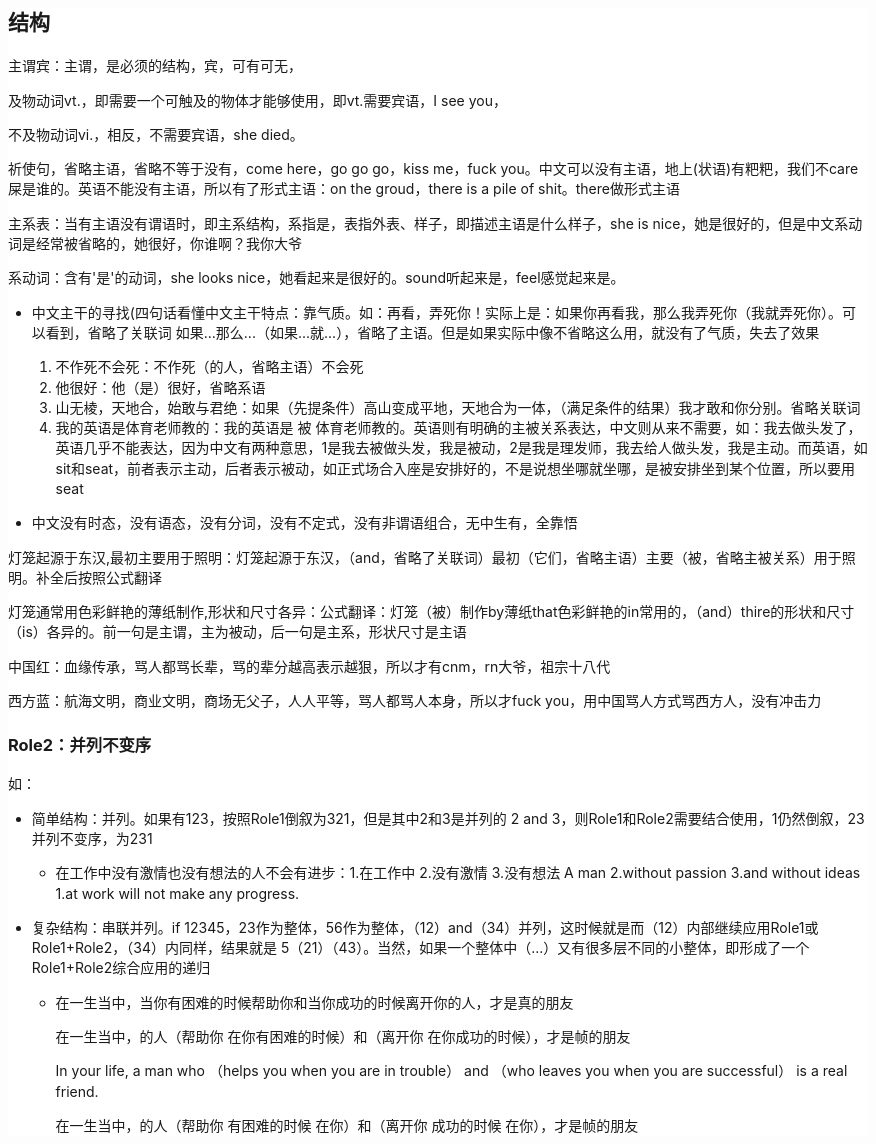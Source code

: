 ## 结构

主谓宾：主谓，是必须的结构，宾，可有可无，

及物动词vt.，即需要一个可触及的物体才能够使用，即vt.需要宾语，I see you，

不及物动词vi.，相反，不需要宾语，she died。

祈使句，省略主语，省略不等于没有，come here，go go go，kiss me，fuck you。中文可以没有主语，地上(状语)有粑粑，我们不care屎是谁的。英语不能没有主语，所以有了形式主语：on the groud，there is a pile of shit。there做形式主语

主系表：当有主语没有谓语时，即主系结构，系指是，表指外表、样子，即描述主语是什么样子，she is nice，她是很好的，但是中文系动词是经常被省略的，她很好，你谁啊？我你大爷

系动词：含有'是'的动词，she looks nice，她看起来是很好的。sound听起来是，feel感觉起来是。

- 中文主干的寻找(四句话看懂中文主干特点：靠气质。如：再看，弄死你！实际上是：如果你再看我，那么我弄死你（我就弄死你）。可以看到，省略了关联词 如果...那么...（如果...就...），省略了主语。但是如果实际中像不省略这么用，就没有了气质，失去了效果
  1. 不作死不会死：不作死（的人，省略主语）不会死
  2. 他很好：他（是）很好，省略系语
  3. 山无棱，天地合，始敢与君绝：如果（先提条件）高山变成平地，天地合为一体，（满足条件的结果）我才敢和你分别。省略关联词
  4. 我的英语是体育老师教的：我的英语是 被 体育老师教的。英语则有明确的主被关系表达，中文则从来不需要，如：我去做头发了，英语几乎不能表达，因为中文有两种意思，1是我去被做头发，我是被动，2是我是理发师，我去给人做头发，我是主动。而英语，如sit和seat，前者表示主动，后者表示被动，如正式场合入座是安排好的，不是说想坐哪就坐哪，是被安排坐到某个位置，所以要用seat

- 中文没有时态，没有语态，没有分词，没有不定式，没有非谓语组合，无中生有，全靠悟

 灯笼起源于东汉,最初主要用于照明：灯笼起源于东汉，（and，省略了关联词）最初（它们，省略主语）主要（被，省略主被关系）用于照明。补全后按照公式翻译

灯笼通常用色彩鲜艳的薄纸制作,形状和尺寸各异：公式翻译：灯笼（被）制作by薄纸that色彩鲜艳的in常用的，（and）thire的形状和尺寸（is）各异的。前一句是主谓，主为被动，后一句是主系，形状尺寸是主语



中国红：血缘传承，骂人都骂长辈，骂的辈分越高表示越狠，所以才有cnm，rn大爷，祖宗十八代

西方蓝：航海文明，商业文明，商场无父子，人人平等，骂人都骂人本身，所以才fuck you，用中国骂人方式骂西方人，没有冲击力





### Role2：并列不变序

如：

- 简单结构：并列。如果有123，按照Role1倒叙为321，但是其中2和3是并列的 2 and 3，则Role1和Role2需要结合使用，1仍然倒叙，23并列不变序，为231

  - 在工作中没有激情也没有想法的人不会有进步：1.在工作中 2.没有激情 3.没有想法
    A man      2.without passion       3.and without ideas      1.at work       will not make any progress.

- 复杂结构：串联并列。if 12345，23作为整体，56作为整体，（12）and（34）并列，这时候就是而（12）内部继续应用Role1或Role1+Role2，（34）内同样，结果就是 5（21）（43）。当然，如果一个整体中（...）又有很多层不同的小整体，即形成了一个Role1+Role2综合应用的递归

  - 在一生当中，当你有困难的时候帮助你和当你成功的时候离开你的人，才是真的朋友 

    在一生当中，的人（帮助你   在你有困难的时候）和（离开你   在你成功的时候），才是帧的朋友

    In your life, a man who （helps you       when you are in trouble） and （who leaves      you when you are successful） is a real friend.

    在一生当中，的人（帮助你   有困难的时候 在你）和（离开你   成功的时候 在你），才是帧的朋友
